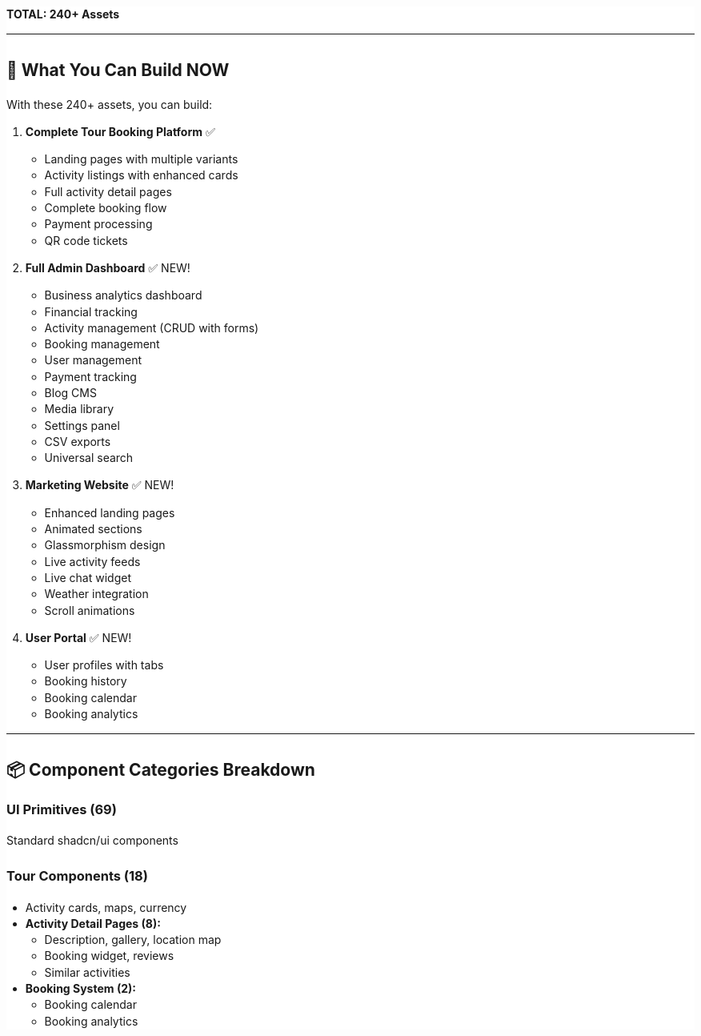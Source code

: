 **TOTAL: 240+ Assets**

---

## 🚀 What You Can Build NOW

With these 240+ assets, you can build:

1. **Complete Tour Booking Platform** ✅
   - Landing pages with multiple variants
   - Activity listings with enhanced cards
   - Full activity detail pages
   - Complete booking flow
   - Payment processing
   - QR code tickets

2. **Full Admin Dashboard** ✅ NEW!
   - Business analytics dashboard
   - Financial tracking
   - Activity management (CRUD with forms)
   - Booking management
   - User management
   - Payment tracking
   - Blog CMS
   - Media library
   - Settings panel
   - CSV exports
   - Universal search

3. **Marketing Website** ✅ NEW!
   - Enhanced landing pages
   - Animated sections
   - Glassmorphism design
   - Live activity feeds
   - Live chat widget
   - Weather integration
   - Scroll animations

4. **User Portal** ✅ NEW!
   - User profiles with tabs
   - Booking history
   - Booking calendar
   - Booking analytics

---

## 📦 Component Categories Breakdown

### UI Primitives (69)
Standard shadcn/ui components

### Tour Components (18)
- Activity cards, maps, currency
- **Activity Detail Pages (8):**
  - Description, gallery, location map
  - Booking widget, reviews
  - Similar activities
- **Booking System (2):**
  - Booking calendar
  - Booking analytics
